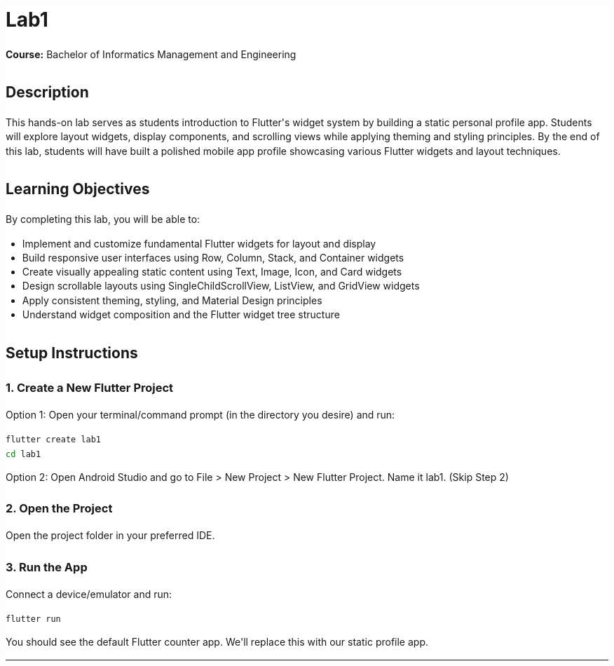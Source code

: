 # Lab1

**Course:** Bachelor of Informatics Management and Engineering

## Description

This hands-on lab serves as students introduction to Flutter's widget system by building a static personal profile app. 
Students will explore layout widgets, display components, and scrolling views while applying theming and styling principles. 
By the end of this lab, students will have built a polished mobile app profile showcasing various Flutter widgets and layout techniques.

## Learning Objectives

By completing this lab, you will be able to:

- Implement and customize fundamental Flutter widgets for layout and display
- Build responsive user interfaces using Row, Column, Stack, and Container widgets
- Create visually appealing static content using Text, Image, Icon, and Card widgets
- Design scrollable layouts using SingleChildScrollView, ListView, and GridView widgets
- Apply consistent theming, styling, and Material Design principles
- Understand widget composition and the Flutter widget tree structure

## Setup Instructions

### 1. Create a New Flutter Project

Option 1: Open your terminal/command prompt (in the directory you desire) and run:

```bash
flutter create lab1
cd lab1
```

Option 2: Open Android Studio and go to  File > New Project > New Flutter Project. Name it lab1. (Skip Step 2)

### 2. Open the Project

Open the project folder in your preferred IDE.

### 3. Run the App

Connect a device/emulator and run:

```bash
flutter run
```

You should see the default Flutter counter app. We'll replace this with our static profile app.

---
